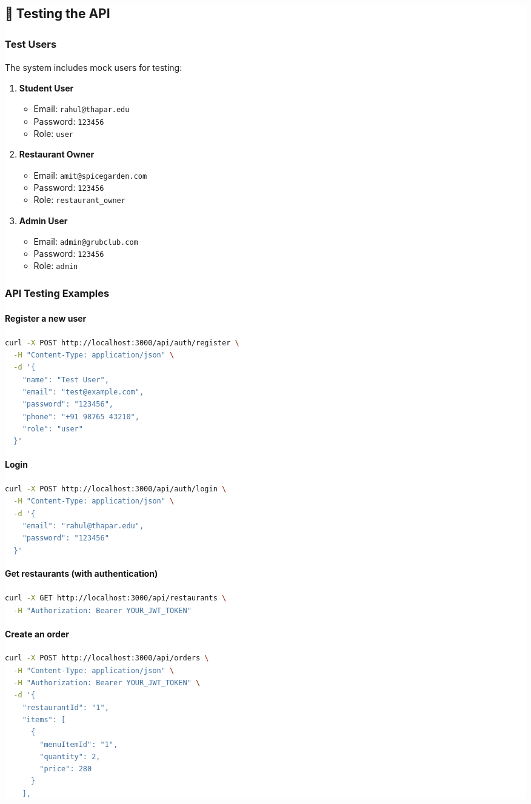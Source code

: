 ## 🧪 Testing the API

### Test Users
The system includes mock users for testing:

1. **Student User**
   - Email: `rahul@thapar.edu`
   - Password: `123456`
   - Role: `user`

2. **Restaurant Owner**
   - Email: `amit@spicegarden.com`
   - Password: `123456`
   - Role: `restaurant_owner`

3. **Admin User**
   - Email: `admin@grubclub.com`
   - Password: `123456`
   - Role: `admin`

### API Testing Examples

#### Register a new user
```bash
curl -X POST http://localhost:3000/api/auth/register \
  -H "Content-Type: application/json" \
  -d '{
    "name": "Test User",
    "email": "test@example.com",
    "password": "123456",
    "phone": "+91 98765 43210",
    "role": "user"
  }'
```

#### Login
```bash
curl -X POST http://localhost:3000/api/auth/login \
  -H "Content-Type: application/json" \
  -d '{
    "email": "rahul@thapar.edu",
    "password": "123456"
  }'
```

#### Get restaurants (with authentication)
```bash
curl -X GET http://localhost:3000/api/restaurants \
  -H "Authorization: Bearer YOUR_JWT_TOKEN"
```

#### Create an order
```bash
curl -X POST http://localhost:3000/api/orders \
  -H "Content-Type: application/json" \
  -H "Authorization: Bearer YOUR_JWT_TOKEN" \
  -d '{
    "restaurantId": "1",
    "items": [
      {
        "menuItemId": "1",
        "quantity": 2,
        "price": 280
      }
    ],
```